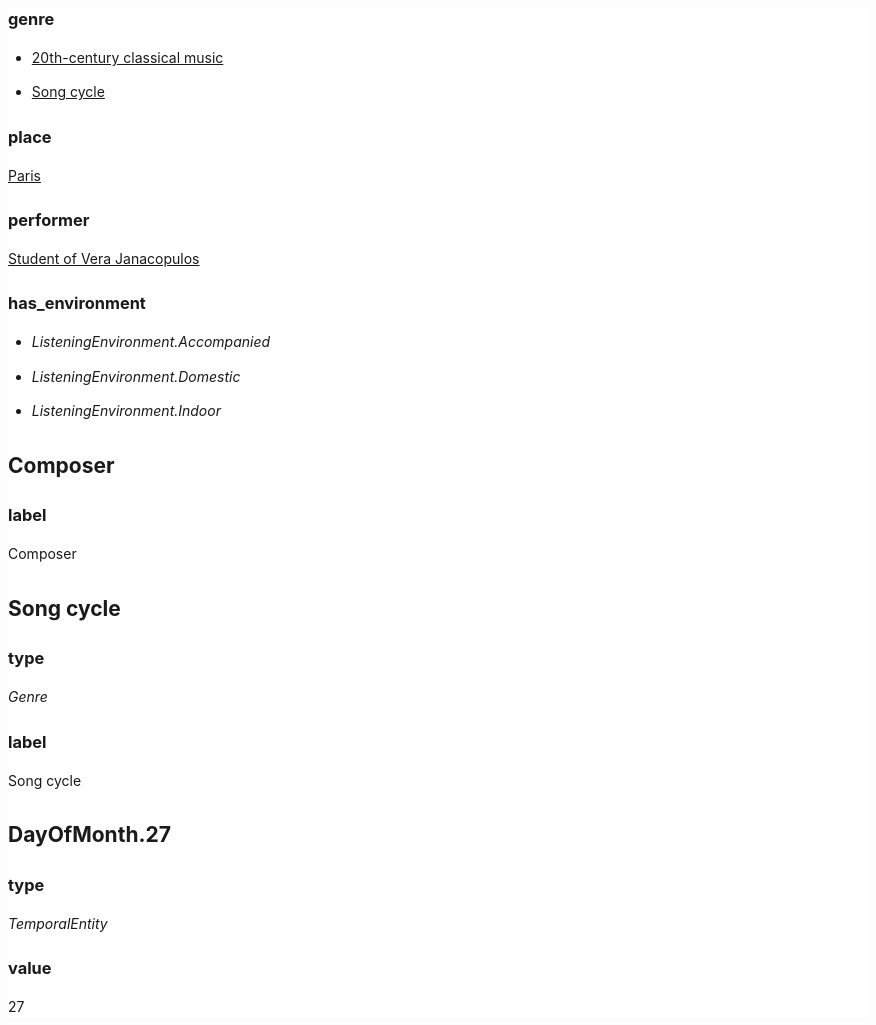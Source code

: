 ### genre

 - [20th-century classical music](#20th-century-classical-music)

 - [Song cycle](#Song-cycle)

### place


[Paris](#Paris)

### performer


[Student of Vera Janacopulos](#Student-of-Vera-Janacopulos)

### has_environment

 - *ListeningEnvironment.Accompanied*

 - *ListeningEnvironment.Domestic*

 - *ListeningEnvironment.Indoor*

## Composer

### label


Composer

## Song cycle

### type


*Genre*

### label


Song cycle

## DayOfMonth.27

### type


*TemporalEntity*

### value


27
